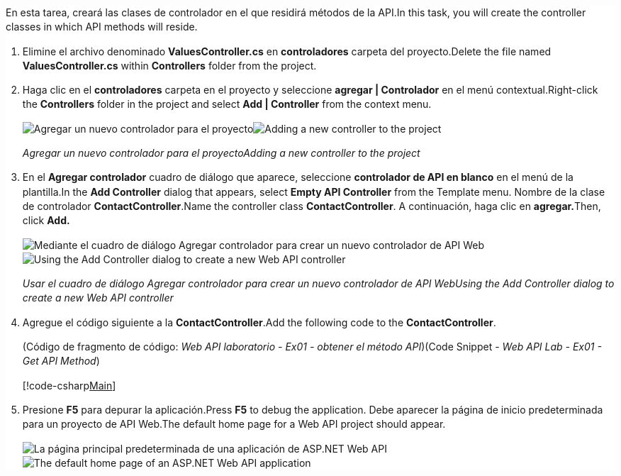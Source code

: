 <span data-ttu-id="df7fc-158">En esta tarea, creará las clases de controlador en el que residirá métodos de la API.</span><span class="sxs-lookup"><span data-stu-id="df7fc-158">In this task, you will create the controller classes in which API methods will reside.</span></span>

1. <span data-ttu-id="df7fc-159">Elimine el archivo denominado **ValuesController.cs** en **controladores** carpeta del proyecto.</span><span class="sxs-lookup"><span data-stu-id="df7fc-159">Delete the file named **ValuesController.cs** within **Controllers** folder from the project.</span></span>
2. <span data-ttu-id="df7fc-160">Haga clic en el **controladores** carpeta en el proyecto y seleccione **agregar | Controlador** en el menú contextual.</span><span class="sxs-lookup"><span data-stu-id="df7fc-160">Right-click the **Controllers** folder in the project and select **Add | Controller** from the context menu.</span></span>

    <span data-ttu-id="df7fc-161">![Agregar un nuevo controlador para el proyecto](build-restful-apis-with-aspnet-web-api/_static/image3.png "agregando un nuevo controlador para el proyecto")</span><span class="sxs-lookup"><span data-stu-id="df7fc-161">![Adding a new controller to the project](build-restful-apis-with-aspnet-web-api/_static/image3.png "Adding a new controller to the project")</span></span>

    <span data-ttu-id="df7fc-162">*Agregar un nuevo controlador para el proyecto*</span><span class="sxs-lookup"><span data-stu-id="df7fc-162">*Adding a new controller to the project*</span></span>
3. <span data-ttu-id="df7fc-163">En el **Agregar controlador** cuadro de diálogo que aparece, seleccione **controlador de API en blanco** en el menú de la plantilla.</span><span class="sxs-lookup"><span data-stu-id="df7fc-163">In the **Add Controller** dialog that appears, select **Empty API Controller** from the Template menu.</span></span> <span data-ttu-id="df7fc-164">Nombre de la clase de controlador **ContactController**.</span><span class="sxs-lookup"><span data-stu-id="df7fc-164">Name the controller class **ContactController**.</span></span> <span data-ttu-id="df7fc-165">A continuación, haga clic en **agregar.**</span><span class="sxs-lookup"><span data-stu-id="df7fc-165">Then, click **Add.**</span></span>

    <span data-ttu-id="df7fc-166">![Mediante el cuadro de diálogo Agregar controlador para crear un nuevo controlador de API Web](build-restful-apis-with-aspnet-web-api/_static/image4.png "mediante el cuadro de diálogo Agregar controlador para crear un nuevo controlador de API Web")</span><span class="sxs-lookup"><span data-stu-id="df7fc-166">![Using the Add Controller dialog to create a new Web API controller](build-restful-apis-with-aspnet-web-api/_static/image4.png "Using the Add Controller dialog to create a new Web API controller")</span></span>

    <span data-ttu-id="df7fc-167">*Usar el cuadro de diálogo Agregar controlador para crear un nuevo controlador de API Web*</span><span class="sxs-lookup"><span data-stu-id="df7fc-167">*Using the Add Controller dialog to create a new Web API controller*</span></span>
4. <span data-ttu-id="df7fc-168">Agregue el código siguiente a la **ContactController**.</span><span class="sxs-lookup"><span data-stu-id="df7fc-168">Add the following code to the **ContactController**.</span></span>

    <span data-ttu-id="df7fc-169">(Código de fragmento de código: *Web API laboratorio - Ex01 - obtener el método API*)</span><span class="sxs-lookup"><span data-stu-id="df7fc-169">(Code Snippet - *Web API Lab - Ex01 - Get API Method*)</span></span>

    [!code-csharp[Main](build-restful-apis-with-aspnet-web-api/samples/sample1.cs)]
5. <span data-ttu-id="df7fc-170">Presione **F5** para depurar la aplicación.</span><span class="sxs-lookup"><span data-stu-id="df7fc-170">Press **F5** to debug the application.</span></span> <span data-ttu-id="df7fc-171">Debe aparecer la página de inicio predeterminada para un proyecto de API Web.</span><span class="sxs-lookup"><span data-stu-id="df7fc-171">The default home page for a Web API project should appear.</span></span>

    <span data-ttu-id="df7fc-172">![La página principal predeterminada de una aplicación de ASP.NET Web API](build-restful-apis-with-aspnet-web-api/_static/image5.png "la página principal predeterminada de una aplicación de ASP.NET Web API")</span><span class="sxs-lookup"><span data-stu-id="df7fc-172">![The default home page of an ASP.NET Web API application](build-restful-apis-with-aspnet-web-api/_static/image5.png "The default home page of an ASP.NET Web API application")</span></span>
